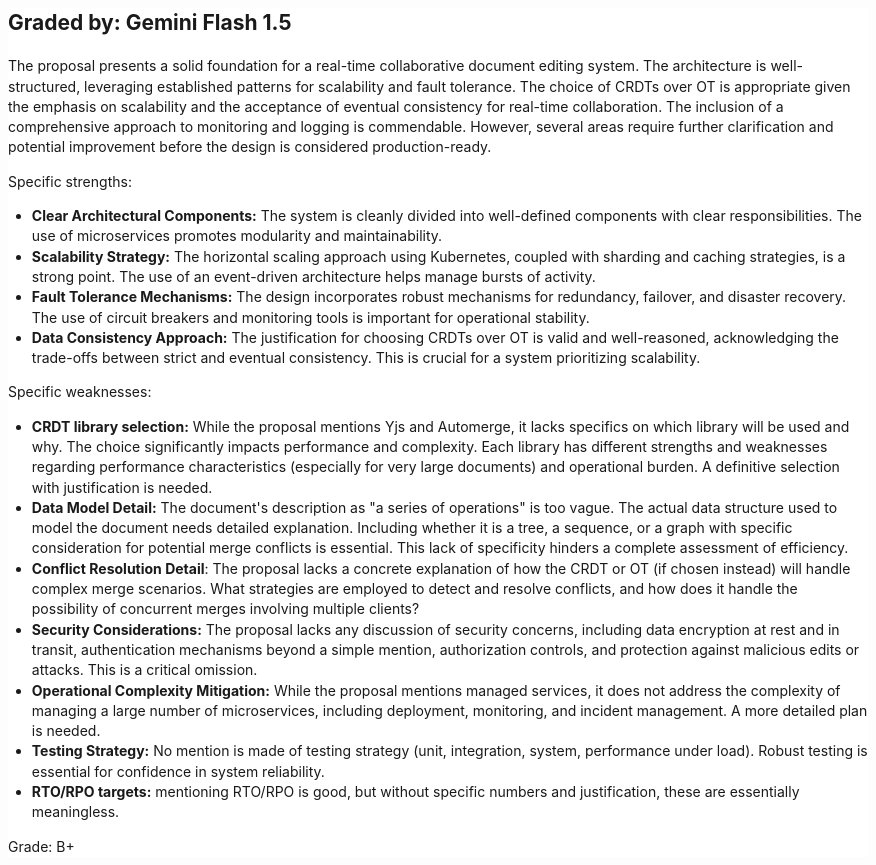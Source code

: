 
## Graded by: Gemini Flash 1.5

The proposal presents a solid foundation for a real-time collaborative document editing system.  The architecture is well-structured, leveraging established patterns for scalability and fault tolerance. The choice of CRDTs over OT is appropriate given the emphasis on scalability and the acceptance of eventual consistency for real-time collaboration.  The inclusion of a comprehensive approach to monitoring and logging is commendable.  However, several areas require further clarification and potential improvement before the design is considered production-ready.

Specific strengths:

* **Clear Architectural Components:** The system is cleanly divided into well-defined components with clear responsibilities. The use of microservices promotes modularity and maintainability.
* **Scalability Strategy:** The horizontal scaling approach using Kubernetes, coupled with sharding and caching strategies, is a strong point.  The use of an event-driven architecture helps manage bursts of activity.
* **Fault Tolerance Mechanisms:** The design incorporates robust mechanisms for redundancy, failover, and disaster recovery.  The use of circuit breakers and monitoring tools is important for operational stability.
* **Data Consistency Approach:**  The justification for choosing CRDTs over OT is valid and well-reasoned, acknowledging the trade-offs between strict and eventual consistency.  This is crucial for a system prioritizing scalability.


Specific weaknesses:

* **CRDT library selection:** While the proposal mentions Yjs and Automerge,  it lacks specifics on which library will be used and why.  The choice significantly impacts performance and complexity.  Each library has different strengths and weaknesses regarding performance characteristics (especially for very large documents) and operational burden.  A definitive selection with justification is needed.
* **Data Model Detail:** The document's description as "a series of operations" is too vague. The actual data structure used to model the document needs detailed explanation. Including whether it is a tree, a sequence, or a graph with specific consideration for potential merge conflicts is essential.  This lack of specificity hinders a complete assessment of efficiency.
* **Conflict Resolution Detail**: The proposal lacks a concrete explanation of how the CRDT or OT (if chosen instead) will handle complex merge scenarios. What strategies are employed to detect and resolve conflicts, and how does it handle the possibility of concurrent merges involving multiple clients?
* **Security Considerations:** The proposal lacks any discussion of security concerns, including data encryption at rest and in transit, authentication mechanisms beyond a simple mention, authorization controls, and protection against malicious edits or attacks.  This is a critical omission.
* **Operational Complexity Mitigation:** While the proposal mentions managed services, it does not address the complexity of managing a large number of microservices, including deployment, monitoring, and incident management.  A more detailed plan is needed.
* **Testing Strategy:**  No mention is made of testing strategy (unit, integration, system, performance under load).  Robust testing is essential for confidence in system reliability.
* **RTO/RPO targets:**  mentioning RTO/RPO is good, but without specific numbers and justification, these are essentially meaningless.


Grade: B+
